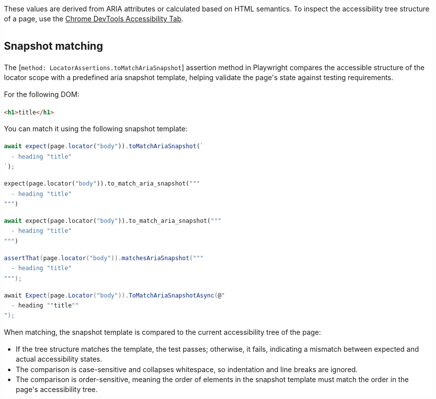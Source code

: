 These values are derived from ARIA attributes or calculated based on HTML semantics. To inspect the accessibility tree
structure of a page, use the [Chrome DevTools Accessibility Tab](https://developer.chrome.com/docs/devtools/accessibility/reference#tab).

## Snapshot matching

The [`method: LocatorAssertions.toMatchAriaSnapshot`] assertion method in Playwright compares the accessible
structure of the locator scope with a predefined aria snapshot template, helping validate the page's state against
testing requirements.

For the following DOM:

```html
<h1>title</h1>
```

You can match it using the following snapshot template:

```js
await expect(page.locator("body")).toMatchAriaSnapshot(`
  - heading "title"
`);
```

```python sync
expect(page.locator("body")).to_match_aria_snapshot("""
  - heading "title"
""")
```

```python async
await expect(page.locator("body")).to_match_aria_snapshot("""
  - heading "title"
""")
```

```java
assertThat(page.locator("body")).matchesAriaSnapshot("""
  - heading "title"
""");
```

```csharp
await Expect(page.Locator("body")).ToMatchAriaSnapshotAsync(@"
  - heading ""title""
");
```

When matching, the snapshot template is compared to the current accessibility tree of the page:

- If the tree structure matches the template, the test passes; otherwise, it fails, indicating a mismatch between
  expected and actual accessibility states.
- The comparison is case-sensitive and collapses whitespace, so indentation and line breaks are ignored.
- The comparison is order-sensitive, meaning the order of elements in the snapshot template must match the order in the
  page's accessibility tree.
